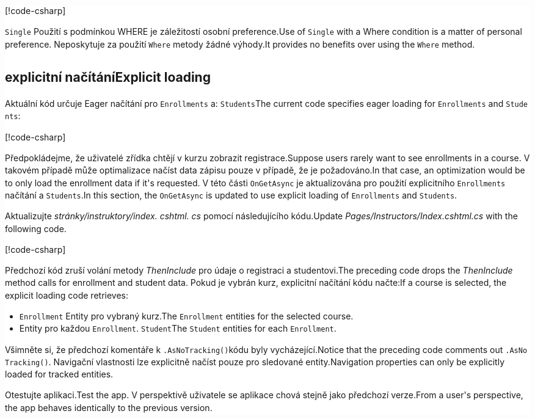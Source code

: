 [!code-csharp[](intro/samples/cu30snapshots/6-related/Pages/Instructors/IndexSingle.cshtml.cs?name=snippet_single&highlight=21-22,30-31)]

<span data-ttu-id="e3a4b-265">`Single` Použití s podmínkou WHERE je záležitostí osobní preference.</span><span class="sxs-lookup"><span data-stu-id="e3a4b-265">Use of `Single` with a Where condition is a matter of personal preference.</span></span> <span data-ttu-id="e3a4b-266">Neposkytuje za použití `Where` metody žádné výhody.</span><span class="sxs-lookup"><span data-stu-id="e3a4b-266">It provides no benefits over using the `Where` method.</span></span>

## <a name="explicit-loading"></a><span data-ttu-id="e3a4b-267">explicitní načítání</span><span class="sxs-lookup"><span data-stu-id="e3a4b-267">Explicit loading</span></span>

<span data-ttu-id="e3a4b-268">Aktuální kód určuje Eager načítání pro `Enrollments` a: `Students`</span><span class="sxs-lookup"><span data-stu-id="e3a4b-268">The current code specifies eager loading for `Enrollments` and `Students`:</span></span>

[!code-csharp[](intro/samples/cu30snapshots/6-related/Pages/Instructors/Index1.cshtml.cs?name=snippet_EagerLoading&highlight=6-9)]

<span data-ttu-id="e3a4b-269">Předpokládejme, že uživatelé zřídka chtějí v kurzu zobrazit registrace.</span><span class="sxs-lookup"><span data-stu-id="e3a4b-269">Suppose users rarely want to see enrollments in a course.</span></span> <span data-ttu-id="e3a4b-270">V takovém případě může optimalizace načíst data zápisu pouze v případě, že je požadováno.</span><span class="sxs-lookup"><span data-stu-id="e3a4b-270">In that case, an optimization would be to only load the enrollment data if it's requested.</span></span> <span data-ttu-id="e3a4b-271">V této části `OnGetAsync` je aktualizována pro použití explicitního `Enrollments` načítání a `Students`.</span><span class="sxs-lookup"><span data-stu-id="e3a4b-271">In this section, the `OnGetAsync` is updated to use explicit loading of `Enrollments` and `Students`.</span></span>

<span data-ttu-id="e3a4b-272">Aktualizujte *stránky/instruktory/index. cshtml. cs* pomocí následujícího kódu.</span><span class="sxs-lookup"><span data-stu-id="e3a4b-272">Update *Pages/Instructors/Index.cshtml.cs* with the following code.</span></span>

[!code-csharp[](intro/samples/cu30/Pages/Instructors/Index.cshtml.cs?highlight=31-35,52-56)]

<span data-ttu-id="e3a4b-273">Předchozí kód zruší volání metody *ThenInclude* pro údaje o registraci a studentovi.</span><span class="sxs-lookup"><span data-stu-id="e3a4b-273">The preceding code drops the *ThenInclude* method calls for enrollment and student data.</span></span> <span data-ttu-id="e3a4b-274">Pokud je vybrán kurz, explicitní načítání kódu načte:</span><span class="sxs-lookup"><span data-stu-id="e3a4b-274">If a course is selected, the explicit loading code retrieves:</span></span>

* <span data-ttu-id="e3a4b-275">`Enrollment` Entity pro vybraný kurz.</span><span class="sxs-lookup"><span data-stu-id="e3a4b-275">The `Enrollment` entities for the selected course.</span></span>
* <span data-ttu-id="e3a4b-276">Entity pro každou `Enrollment`. `Student`</span><span class="sxs-lookup"><span data-stu-id="e3a4b-276">The `Student` entities for each `Enrollment`.</span></span>

<span data-ttu-id="e3a4b-277">Všimněte si, že předchozí komentáře k `.AsNoTracking()`kódu byly vycházející.</span><span class="sxs-lookup"><span data-stu-id="e3a4b-277">Notice that the preceding code comments out `.AsNoTracking()`.</span></span> <span data-ttu-id="e3a4b-278">Navigační vlastnosti lze explicitně načíst pouze pro sledované entity.</span><span class="sxs-lookup"><span data-stu-id="e3a4b-278">Navigation properties can only be explicitly loaded for tracked entities.</span></span>

<span data-ttu-id="e3a4b-279">Otestujte aplikaci.</span><span class="sxs-lookup"><span data-stu-id="e3a4b-279">Test the app.</span></span> <span data-ttu-id="e3a4b-280">V perspektivě uživatele se aplikace chová stejně jako předchozí verze.</span><span class="sxs-lookup"><span data-stu-id="e3a4b-280">From a user's perspective, the app behaves identically to the previous version.</span></span>
